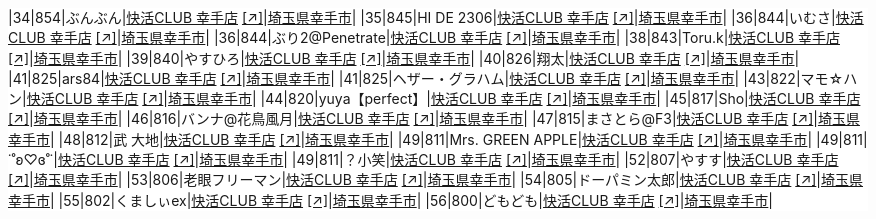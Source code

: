 |34|854|<span class="rank-name-dl">ぶんぶん</span>|<a href="/darts/rank/shops/4b5bfef0c8028c8b790ab824ce8730e5.html">快活CLUB 幸手店</a> <a href="https://search.dartslive.com/jp/shop/4b5bfef0c8028c8b790ab824ce8730e5">[↗]</a>|<a href="/darts/rank/埼玉県/幸手市">埼玉県幸手市</a>|
|35|845|<span class="rank-name-dl">HI DE 2306</span>|<a href="/darts/rank/shops/4b5bfef0c8028c8b790ab824ce8730e5.html">快活CLUB 幸手店</a> <a href="https://search.dartslive.com/jp/shop/4b5bfef0c8028c8b790ab824ce8730e5">[↗]</a>|<a href="/darts/rank/埼玉県/幸手市">埼玉県幸手市</a>|
|36|844|<span class="rank-name-dl">いむさ</span>|<a href="/darts/rank/shops/4b5bfef0c8028c8b790ab824ce8730e5.html">快活CLUB 幸手店</a> <a href="https://search.dartslive.com/jp/shop/4b5bfef0c8028c8b790ab824ce8730e5">[↗]</a>|<a href="/darts/rank/埼玉県/幸手市">埼玉県幸手市</a>|
|36|844|<span class="rank-name-dl">ぶり2@Penetrate</span>|<a href="/darts/rank/shops/4b5bfef0c8028c8b790ab824ce8730e5.html">快活CLUB 幸手店</a> <a href="https://search.dartslive.com/jp/shop/4b5bfef0c8028c8b790ab824ce8730e5">[↗]</a>|<a href="/darts/rank/埼玉県/幸手市">埼玉県幸手市</a>|
|38|843|<span class="rank-name-dl">Toru.k</span>|<a href="/darts/rank/shops/4b5bfef0c8028c8b790ab824ce8730e5.html">快活CLUB 幸手店</a> <a href="https://search.dartslive.com/jp/shop/4b5bfef0c8028c8b790ab824ce8730e5">[↗]</a>|<a href="/darts/rank/埼玉県/幸手市">埼玉県幸手市</a>|
|39|840|<span class="rank-name-dl">やすひろ</span>|<a href="/darts/rank/shops/4b5bfef0c8028c8b790ab824ce8730e5.html">快活CLUB 幸手店</a> <a href="https://search.dartslive.com/jp/shop/4b5bfef0c8028c8b790ab824ce8730e5">[↗]</a>|<a href="/darts/rank/埼玉県/幸手市">埼玉県幸手市</a>|
|40|826|<span class="rank-name-dl">翔太</span>|<a href="/darts/rank/shops/4b5bfef0c8028c8b790ab824ce8730e5.html">快活CLUB 幸手店</a> <a href="https://search.dartslive.com/jp/shop/4b5bfef0c8028c8b790ab824ce8730e5">[↗]</a>|<a href="/darts/rank/埼玉県/幸手市">埼玉県幸手市</a>|
|41|825|<span class="rank-name-dl">ars84</span>|<a href="/darts/rank/shops/4b5bfef0c8028c8b790ab824ce8730e5.html">快活CLUB 幸手店</a> <a href="https://search.dartslive.com/jp/shop/4b5bfef0c8028c8b790ab824ce8730e5">[↗]</a>|<a href="/darts/rank/埼玉県/幸手市">埼玉県幸手市</a>|
|41|825|<span class="rank-name-dl">ヘザー・グラハム</span>|<a href="/darts/rank/shops/4b5bfef0c8028c8b790ab824ce8730e5.html">快活CLUB 幸手店</a> <a href="https://search.dartslive.com/jp/shop/4b5bfef0c8028c8b790ab824ce8730e5">[↗]</a>|<a href="/darts/rank/埼玉県/幸手市">埼玉県幸手市</a>|
|43|822|<span class="rank-name-dl">マモ☆ハン</span>|<a href="/darts/rank/shops/4b5bfef0c8028c8b790ab824ce8730e5.html">快活CLUB 幸手店</a> <a href="https://search.dartslive.com/jp/shop/4b5bfef0c8028c8b790ab824ce8730e5">[↗]</a>|<a href="/darts/rank/埼玉県/幸手市">埼玉県幸手市</a>|
|44|820|<span class="rank-name-dl">yuya【perfect】</span>|<a href="/darts/rank/shops/4b5bfef0c8028c8b790ab824ce8730e5.html">快活CLUB 幸手店</a> <a href="https://search.dartslive.com/jp/shop/4b5bfef0c8028c8b790ab824ce8730e5">[↗]</a>|<a href="/darts/rank/埼玉県/幸手市">埼玉県幸手市</a>|
|45|817|<span class="rank-name-dl">Sho</span>|<a href="/darts/rank/shops/4b5bfef0c8028c8b790ab824ce8730e5.html">快活CLUB 幸手店</a> <a href="https://search.dartslive.com/jp/shop/4b5bfef0c8028c8b790ab824ce8730e5">[↗]</a>|<a href="/darts/rank/埼玉県/幸手市">埼玉県幸手市</a>|
|46|816|<span class="rank-name-dl">バンナ@花鳥風月</span>|<a href="/darts/rank/shops/4b5bfef0c8028c8b790ab824ce8730e5.html">快活CLUB 幸手店</a> <a href="https://search.dartslive.com/jp/shop/4b5bfef0c8028c8b790ab824ce8730e5">[↗]</a>|<a href="/darts/rank/埼玉県/幸手市">埼玉県幸手市</a>|
|47|815|<span class="rank-name-dl">まさとら@F3</span>|<a href="/darts/rank/shops/4b5bfef0c8028c8b790ab824ce8730e5.html">快活CLUB 幸手店</a> <a href="https://search.dartslive.com/jp/shop/4b5bfef0c8028c8b790ab824ce8730e5">[↗]</a>|<a href="/darts/rank/埼玉県/幸手市">埼玉県幸手市</a>|
|48|812|<span class="rank-name-dl">武 大地</span>|<a href="/darts/rank/shops/4b5bfef0c8028c8b790ab824ce8730e5.html">快活CLUB 幸手店</a> <a href="https://search.dartslive.com/jp/shop/4b5bfef0c8028c8b790ab824ce8730e5">[↗]</a>|<a href="/darts/rank/埼玉県/幸手市">埼玉県幸手市</a>|
|49|811|<span class="rank-name-dl">Mrs. GREEN APPLE</span>|<a href="/darts/rank/shops/4b5bfef0c8028c8b790ab824ce8730e5.html">快活CLUB 幸手店</a> <a href="https://search.dartslive.com/jp/shop/4b5bfef0c8028c8b790ab824ce8730e5">[↗]</a>|<a href="/darts/rank/埼玉県/幸手市">埼玉県幸手市</a>|
|49|811|<span class="rank-name-dl">˙˚ʚ♡ɞ˚˙</span>|<a href="/darts/rank/shops/4b5bfef0c8028c8b790ab824ce8730e5.html">快活CLUB 幸手店</a> <a href="https://search.dartslive.com/jp/shop/4b5bfef0c8028c8b790ab824ce8730e5">[↗]</a>|<a href="/darts/rank/埼玉県/幸手市">埼玉県幸手市</a>|
|49|811|<span class="rank-name-dl">？小笑</span>|<a href="/darts/rank/shops/4b5bfef0c8028c8b790ab824ce8730e5.html">快活CLUB 幸手店</a> <a href="https://search.dartslive.com/jp/shop/4b5bfef0c8028c8b790ab824ce8730e5">[↗]</a>|<a href="/darts/rank/埼玉県/幸手市">埼玉県幸手市</a>|
|52|807|<span class="rank-name-dl">やすす</span>|<a href="/darts/rank/shops/4b5bfef0c8028c8b790ab824ce8730e5.html">快活CLUB 幸手店</a> <a href="https://search.dartslive.com/jp/shop/4b5bfef0c8028c8b790ab824ce8730e5">[↗]</a>|<a href="/darts/rank/埼玉県/幸手市">埼玉県幸手市</a>|
|53|806|<span class="rank-name-dl">老眼フリーマン</span>|<a href="/darts/rank/shops/4b5bfef0c8028c8b790ab824ce8730e5.html">快活CLUB 幸手店</a> <a href="https://search.dartslive.com/jp/shop/4b5bfef0c8028c8b790ab824ce8730e5">[↗]</a>|<a href="/darts/rank/埼玉県/幸手市">埼玉県幸手市</a>|
|54|805|<span class="rank-name-dl">ドーパミン太郎</span>|<a href="/darts/rank/shops/4b5bfef0c8028c8b790ab824ce8730e5.html">快活CLUB 幸手店</a> <a href="https://search.dartslive.com/jp/shop/4b5bfef0c8028c8b790ab824ce8730e5">[↗]</a>|<a href="/darts/rank/埼玉県/幸手市">埼玉県幸手市</a>|
|55|802|<span class="rank-name-dl">くましぃex</span>|<a href="/darts/rank/shops/4b5bfef0c8028c8b790ab824ce8730e5.html">快活CLUB 幸手店</a> <a href="https://search.dartslive.com/jp/shop/4b5bfef0c8028c8b790ab824ce8730e5">[↗]</a>|<a href="/darts/rank/埼玉県/幸手市">埼玉県幸手市</a>|
|56|800|<span class="rank-name-dl">どもども</span>|<a href="/darts/rank/shops/4b5bfef0c8028c8b790ab824ce8730e5.html">快活CLUB 幸手店</a> <a href="https://search.dartslive.com/jp/shop/4b5bfef0c8028c8b790ab824ce8730e5">[↗]</a>|<a href="/darts/rank/埼玉県/幸手市">埼玉県幸手市</a>|
